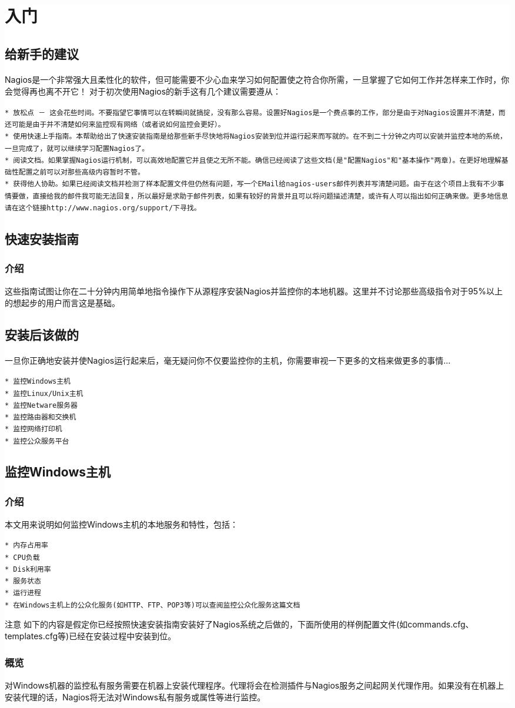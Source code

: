 入门
======

给新手的建议
-------------

Nagios是一个非常强大且柔性化的软件，但可能需要不少心血来学习如何配置使之符合你所需，一旦掌握了它如何工作并怎样来工作时，你会觉得再也离不开它！ 对于初次使用Nagios的新手这有几个建议需要遵从：

    * 放松点 － 这会花些时间。不要指望它事情可以在转瞬间就搞掟，没有那么容易。设置好Nagios是一个费点事的工作，部分是由于对Nagios设置并不清楚，而还可能是由于并不清楚如何来监控现有网络（或者说如何监控会更好）。
    * 使用快速上手指南。本帮助给出了快速安装指南是给那些新手尽快地将Nagios安装到位并运行起来而写就的。在不到二十分钟之内可以安装并监控本地的系统，一旦完成了，就可以继续学习配置Nagios了。
    * 阅读文档。如果掌握Nagios运行机制，可以高效地配置它并且使之无所不能。确信已经阅读了这些文档(是"配置Nagios"和"基本操作"两章)。在更好地理解基础性配置之前可以对那些高级内容暂时不管。
    * 获得他人协助。如果已经阅读文档并检测了样本配置文件但仍然有问题，写一个EMail给nagios-users邮件列表并写清楚问题。由于在这个项目上我有不少事情要做，直接给我的邮件我可能无法回复，所以最好是求助于邮件列表，如果有较好的背景并且可以将问题描述清楚，或许有人可以指出如何正确来做。更多地信息请在这个链接http://www.nagios.org/support/下寻找。

快速安装指南
-------------

### 介绍

这些指南试图让你在二十分钟内用简单地指令操作下从源程序安装Nagios并监控你的本地机器。这里并不讨论那些高级指令对于95%以上的想起步的用户而言这是基础。

安装后该做的
-------------

一旦你正确地安装并使Nagios运行起来后，毫无疑问你不仅要监控你的主机，你需要审视一下更多的文档来做更多的事情... 

    * 监控Windows主机
    * 监控Linux/Unix主机
    * 监控Netware服务器
    * 监控路由器和交换机
    * 监控网络打印机
    * 监控公众服务平台

监控Windows主机
----------------

### 介绍

本文用来说明如何监控Windows主机的本地服务和特性，包括：

    * 内存占用率
    * CPU负载
    * Disk利用率
    * 服务状态
    * 运行进程
    * 在Windows主机上的公众化服务(如HTTP、FTP、POP3等)可以查阅监控公众化服务这篇文档

注意 如下的内容是假定你已经按照快速安装指南安装好了Nagios系统之后做的，下面所使用的样例配置文件(如commands.cfg、templates.cfg等)已经在安装过程中安装到位。

### 概览

对Windows机器的监控私有服务需要在机器上安装代理程序。代理将会在检测插件与Nagios服务之间起网关代理作用。如果没有在机器上安装代理的话，Nagios将无法对Windows私有服务或属性等进行监控。
